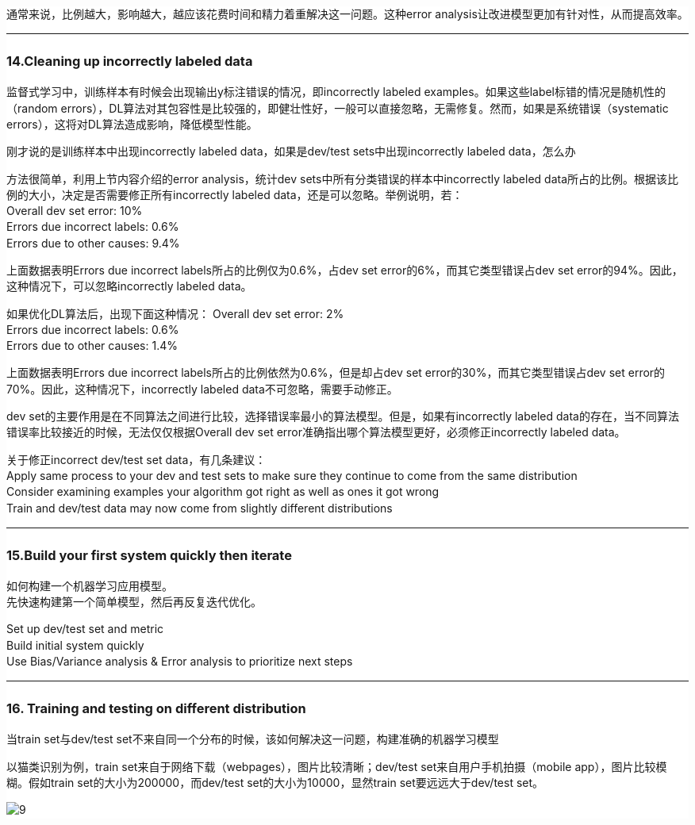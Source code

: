 通常来说，比例越大，影响越大，越应该花费时间和精力着重解决这一问题。这种error analysis让改进模型更加有针对性，从而提高效率。

---

### 14.Cleaning up incorrectly labeled data
监督式学习中，训练样本有时候会出现输出y标注错误的情况，即incorrectly labeled examples。如果这些label标错的情况是随机性的（random errors），DL算法对其包容性是比较强的，即健壮性好，一般可以直接忽略，无需修复。然而，如果是系统错误（systematic errors），这将对DL算法造成影响，降低模型性能。

刚才说的是训练样本中出现incorrectly labeled data，如果是dev/test sets中出现incorrectly labeled data，怎么办

方法很简单，利用上节内容介绍的error analysis，统计dev sets中所有分类错误的样本中incorrectly labeled data所占的比例。根据该比例的大小，决定是否需要修正所有incorrectly labeled data，还是可以忽略。举例说明，若：<br>
Overall dev set error: 10%<br>
Errors due incorrect labels: 0.6%<br>
Errors due to other causes: 9.4%

上面数据表明Errors due incorrect labels所占的比例仅为0.6%，占dev set error的6%，而其它类型错误占dev set error的94%。因此，这种情况下，可以忽略incorrectly labeled data。

如果优化DL算法后，出现下面这种情况：
Overall dev set error: 2%<br>
Errors due incorrect labels: 0.6%<br>
Errors due to other causes: 1.4%

上面数据表明Errors due incorrect labels所占的比例依然为0.6%，但是却占dev set error的30%，而其它类型错误占dev set error的70%。因此，这种情况下，incorrectly labeled data不可忽略，需要手动修正。

dev set的主要作用是在不同算法之间进行比较，选择错误率最小的算法模型。但是，如果有incorrectly labeled data的存在，当不同算法错误率比较接近的时候，无法仅仅根据Overall dev set error准确指出哪个算法模型更好，必须修正incorrectly labeled data。

关于修正incorrect dev/test set data，有几条建议：<br>
Apply same process to your dev and test sets to make sure they continue to come from the same distribution<br>
Consider examining examples your algorithm got right as well as ones it got wrong<br>
Train and dev/test data may now come from slightly different distributions

---

### 15.Build your first system quickly then iterate
如何构建一个机器学习应用模型。<br>
先快速构建第一个简单模型，然后再反复迭代优化。

Set up dev/test set and metric<br>
Build initial system quickly<br>
Use Bias/Variance analysis & Error analysis to prioritize next steps<br>

---

### 16. Training and testing on different distribution
当train set与dev/test set不来自同一个分布的时候，该如何解决这一问题，构建准确的机器学习模型

以猫类识别为例，train set来自于网络下载（webpages），图片比较清晰；dev/test set来自用户手机拍摄（mobile app），图片比较模糊。假如train set的大小为200000，而dev/test set的大小为10000，显然train set要远远大于dev/test set。

![9](https://github.com/makixi/MachineLearningNote/blob/master/DeepLearning/Project/pic/9.png?raw=true)

